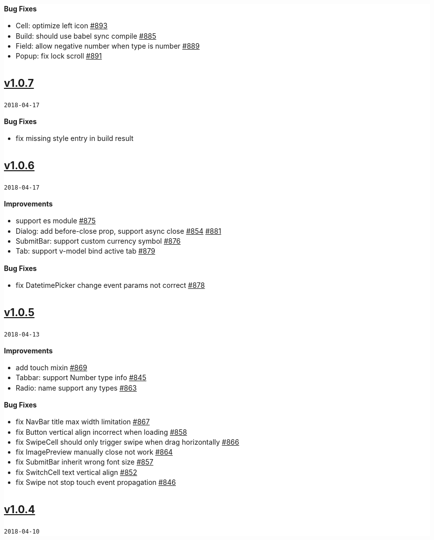 **Bug Fixes**
* Cell: optimize left icon [\#893](https://github.com/youzan/vant/pull/893)
* Build: should use babel sync compile [\#885](https://github.com/youzan/vant/pull/885)
* Field: allow negative number when type is number [\#889](https://github.com/youzan/vant/pull/889)
* Popup: fix lock scroll [\#891](https://github.com/youzan/vant/pull/891)


## [v1.0.7](https://github.com/youzan/vant/tree/v1.0.7)
`2018-04-17`

**Bug Fixes**

* fix missing style entry in build result

## [v1.0.6](https://github.com/youzan/vant/tree/v1.0.6)
`2018-04-17`

**Improvements**

* support es module [\#875](https://github.com/youzan/vant/pull/875)
* Dialog: add before-close prop, support async close [\#854](https://github.com/youzan/vant/pull/854)  [\#881](https://github.com/youzan/vant/pull/881)
* SubmitBar: support custom currency symbol [\#876](https://github.com/youzan/vant/pull/876)
* Tab: support v-model bind active tab [\#879](https://github.com/youzan/vant/pull/879)

**Bug Fixes**

* fix DatetimePicker change event params not correct [\#878](https://github.com/youzan/vant/pull/878)


## [v1.0.5](https://github.com/youzan/vant/tree/v1.0.5)
`2018-04-13`

**Improvements**

* add touch mixin [\#869](https://github.com/youzan/vant/pull/869)
* Tabbar: support Number type info [\#845](https://github.com/youzan/vant/pull/845)
* Radio: name support any types [\#863](https://github.com/youzan/vant/pull/863)

**Bug Fixes**

* fix NavBar title max width limitation [\#867](https://github.com/youzan/vant/pull/867)
* fix Button vertical align incorrect when loading [\#858](https://github.com/youzan/vant/pull/858)
* fix SwipeCell should only trigger swipe when drag horizontally [\#866](https://github.com/youzan/vant/pull/866)
* fix ImagePreview manually close not work [\#864](https://github.com/youzan/vant/pull/864)
* fix SubmitBar inherit wrong font size [\#857](https://github.com/youzan/vant/pull/857)
* fix SwitchCell text vertical align [\#852](https://github.com/youzan/vant/pull/852)
* fix Swipe not stop touch event propagation [\#846](https://github.com/youzan/vant/pull/846)


## [v1.0.4](https://github.com/youzan/vant/tree/v1.0.4)
`2018-04-10`
